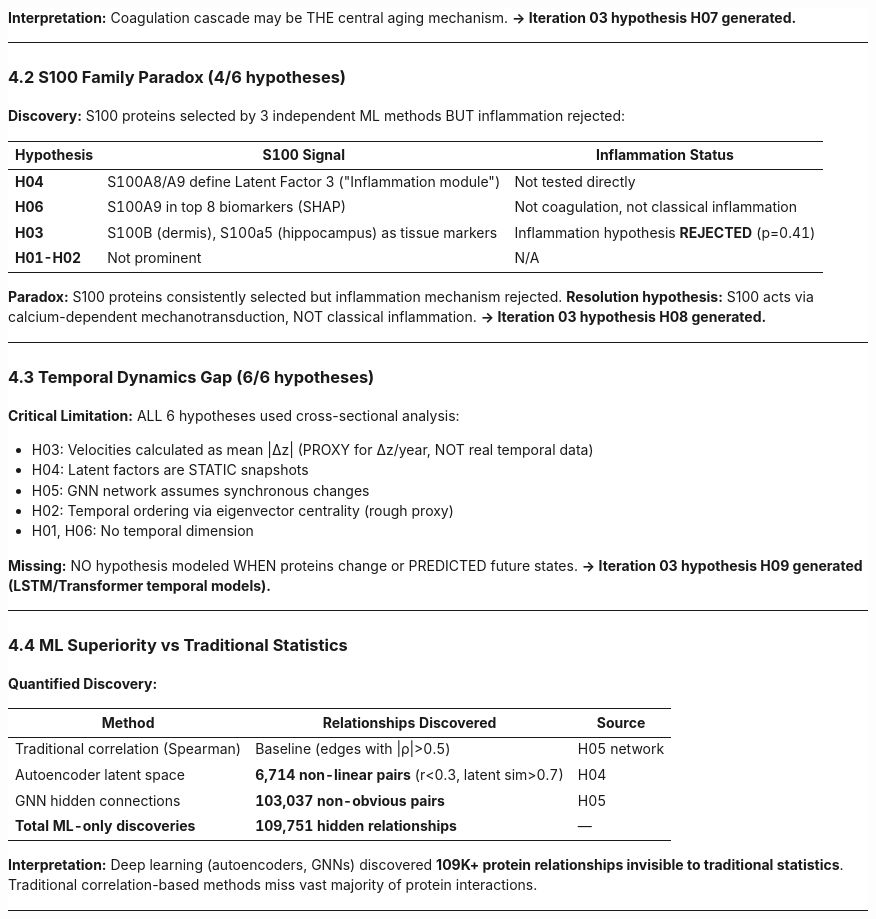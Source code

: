 **Interpretation:** Coagulation cascade may be THE central aging mechanism. **→ Iteration 03 hypothesis H07 generated.**

---

### 4.2 S100 Family Paradox (4/6 hypotheses)

**Discovery:** S100 proteins selected by 3 independent ML methods BUT inflammation rejected:

| Hypothesis | S100 Signal | Inflammation Status |
|------------|-------------|-------------------|
| **H04** | S100A8/A9 define Latent Factor 3 ("Inflammation module") | Not tested directly |
| **H06** | S100A9 in top 8 biomarkers (SHAP) | Not coagulation, not classical inflammation |
| **H03** | S100B (dermis), S100a5 (hippocampus) as tissue markers | Inflammation hypothesis **REJECTED** (p=0.41) |
| **H01-H02** | Not prominent | N/A |

**Paradox:** S100 proteins consistently selected but inflammation mechanism rejected. **Resolution hypothesis:** S100 acts via calcium-dependent mechanotransduction, NOT classical inflammation. **→ Iteration 03 hypothesis H08 generated.**

---

### 4.3 Temporal Dynamics Gap (6/6 hypotheses)

**Critical Limitation:** ALL 6 hypotheses used cross-sectional analysis:

- H03: Velocities calculated as mean |Δz| (PROXY for Δz/year, NOT real temporal data)
- H04: Latent factors are STATIC snapshots
- H05: GNN network assumes synchronous changes
- H02: Temporal ordering via eigenvector centrality (rough proxy)
- H01, H06: No temporal dimension

**Missing:** NO hypothesis modeled WHEN proteins change or PREDICTED future states. **→ Iteration 03 hypothesis H09 generated (LSTM/Transformer temporal models).**

---

### 4.4 ML Superiority vs Traditional Statistics

**Quantified Discovery:**

| Method | Relationships Discovered | Source |
|--------|-------------------------|--------|
| Traditional correlation (Spearman) | Baseline (edges with \|ρ\|>0.5) | H05 network |
| Autoencoder latent space | **6,714 non-linear pairs** (r<0.3, latent sim>0.7) | H04 |
| GNN hidden connections | **103,037 non-obvious pairs** | H05 |
| **Total ML-only discoveries** | **109,751 hidden relationships** | — |

**Interpretation:** Deep learning (autoencoders, GNNs) discovered **109K+ protein relationships invisible to traditional statistics**. Traditional correlation-based methods miss vast majority of protein interactions.

---